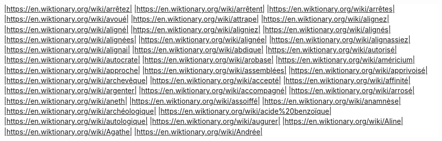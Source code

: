 |https://en.wiktionary.org/wiki/arrêtez|
|https://en.wiktionary.org/wiki/arrêtent|
|https://en.wiktionary.org/wiki/arrêtes|
|https://en.wiktionary.org/wiki/avoué|
|https://en.wiktionary.org/wiki/attrape|
|https://en.wiktionary.org/wiki/alignez|
|https://en.wiktionary.org/wiki/aligné|
|https://en.wiktionary.org/wiki/aligniez|
|https://en.wiktionary.org/wiki/alignés|
|https://en.wiktionary.org/wiki/alignées|
|https://en.wiktionary.org/wiki/alignée|
|https://en.wiktionary.org/wiki/alignassiez|
|https://en.wiktionary.org/wiki/alignai|
|https://en.wiktionary.org/wiki/abdique|
|https://en.wiktionary.org/wiki/autorisé|
|https://en.wiktionary.org/wiki/autocrate|
|https://en.wiktionary.org/wiki/arobase|
|https://en.wiktionary.org/wiki/américium|
|https://en.wiktionary.org/wiki/approche|
|https://en.wiktionary.org/wiki/assemblées|
|https://en.wiktionary.org/wiki/apprivoisé|
|https://en.wiktionary.org/wiki/archevêque|
|https://en.wiktionary.org/wiki/accepté|
|https://en.wiktionary.org/wiki/affinité|
|https://en.wiktionary.org/wiki/argenter|
|https://en.wiktionary.org/wiki/accompagné|
|https://en.wiktionary.org/wiki/arrosé|
|https://en.wiktionary.org/wiki/aneth|
|https://en.wiktionary.org/wiki/assoiffé|
|https://en.wiktionary.org/wiki/anamnèse|
|https://en.wiktionary.org/wiki/archéologique|
|https://en.wiktionary.org/wiki/acide%20benzoïque|
|https://en.wiktionary.org/wiki/autologique|
|https://en.wiktionary.org/wiki/augurer|
|https://en.wiktionary.org/wiki/Aline|
|https://en.wiktionary.org/wiki/Agathe|
|https://en.wiktionary.org/wiki/Andrée|